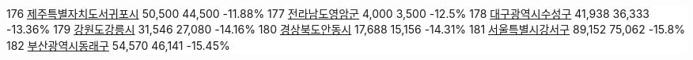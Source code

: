   <tr class="item">
    <td>176</td>
    <td><a href="/apt/제주특별자치도서귀포시">제주특별자치도서귀포시</a></td>
    <td>50,500</td>
    <td>44,500</td>
    <td>-11.88%</td>
  </tr>

  <tr class="item">
    <td>177</td>
    <td><a href="/apt/전라남도영암군">전라남도영암군</a></td>
    <td>4,000</td>
    <td>3,500</td>
    <td>-12.5%</td>
  </tr>

  <tr class="item">
    <td>178</td>
    <td><a href="/apt/대구광역시수성구">대구광역시수성구</a></td>
    <td>41,938</td>
    <td>36,333</td>
    <td>-13.36%</td>
  </tr>

  <tr class="item">
    <td>179</td>
    <td><a href="/apt/강원도강릉시">강원도강릉시</a></td>
    <td>31,546</td>
    <td>27,080</td>
    <td>-14.16%</td>
  </tr>

  <tr class="item">
    <td>180</td>
    <td><a href="/apt/경상북도안동시">경상북도안동시</a></td>
    <td>17,688</td>
    <td>15,156</td>
    <td>-14.31%</td>
  </tr>

  <tr class="item">
    <td>181</td>
    <td><a href="/apt/서울특별시강서구">서울특별시강서구</a></td>
    <td>89,152</td>
    <td>75,062</td>
    <td>-15.8%</td>
  </tr>

  <tr class="item">
    <td>182</td>
    <td><a href="/apt/부산광역시동래구">부산광역시동래구</a></td>
    <td>54,570</td>
    <td>46,141</td>
    <td>-15.45%</td>
  </tr>
